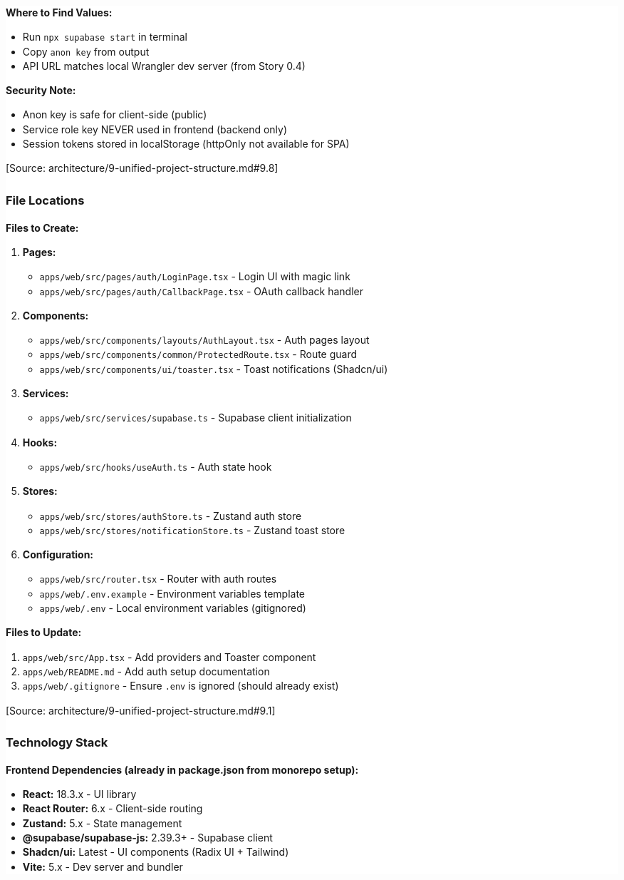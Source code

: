 **Where to Find Values:**
- Run `npx supabase start` in terminal
- Copy `anon key` from output
- API URL matches local Wrangler dev server (from Story 0.4)

**Security Note:**
- Anon key is safe for client-side (public)
- Service role key NEVER used in frontend (backend only)
- Session tokens stored in localStorage (httpOnly not available for SPA)

[Source: architecture/9-unified-project-structure.md#9.8]

### File Locations

**Files to Create:**

1. **Pages:**
   - `apps/web/src/pages/auth/LoginPage.tsx` - Login UI with magic link
   - `apps/web/src/pages/auth/CallbackPage.tsx` - OAuth callback handler

2. **Components:**
   - `apps/web/src/components/layouts/AuthLayout.tsx` - Auth pages layout
   - `apps/web/src/components/common/ProtectedRoute.tsx` - Route guard
   - `apps/web/src/components/ui/toaster.tsx` - Toast notifications (Shadcn/ui)

3. **Services:**
   - `apps/web/src/services/supabase.ts` - Supabase client initialization

4. **Hooks:**
   - `apps/web/src/hooks/useAuth.ts` - Auth state hook

5. **Stores:**
   - `apps/web/src/stores/authStore.ts` - Zustand auth store
   - `apps/web/src/stores/notificationStore.ts` - Zustand toast store

6. **Configuration:**
   - `apps/web/src/router.tsx` - Router with auth routes
   - `apps/web/.env.example` - Environment variables template
   - `apps/web/.env` - Local environment variables (gitignored)

**Files to Update:**
1. `apps/web/src/App.tsx` - Add providers and Toaster component
2. `apps/web/README.md` - Add auth setup documentation
3. `apps/web/.gitignore` - Ensure `.env` is ignored (should already exist)

[Source: architecture/9-unified-project-structure.md#9.1]

### Technology Stack

**Frontend Dependencies (already in package.json from monorepo setup):**
- **React:** 18.3.x - UI library
- **React Router:** 6.x - Client-side routing
- **Zustand:** 5.x - State management
- **@supabase/supabase-js:** 2.39.3+ - Supabase client
- **Shadcn/ui:** Latest - UI components (Radix UI + Tailwind)
- **Vite:** 5.x - Dev server and bundler
